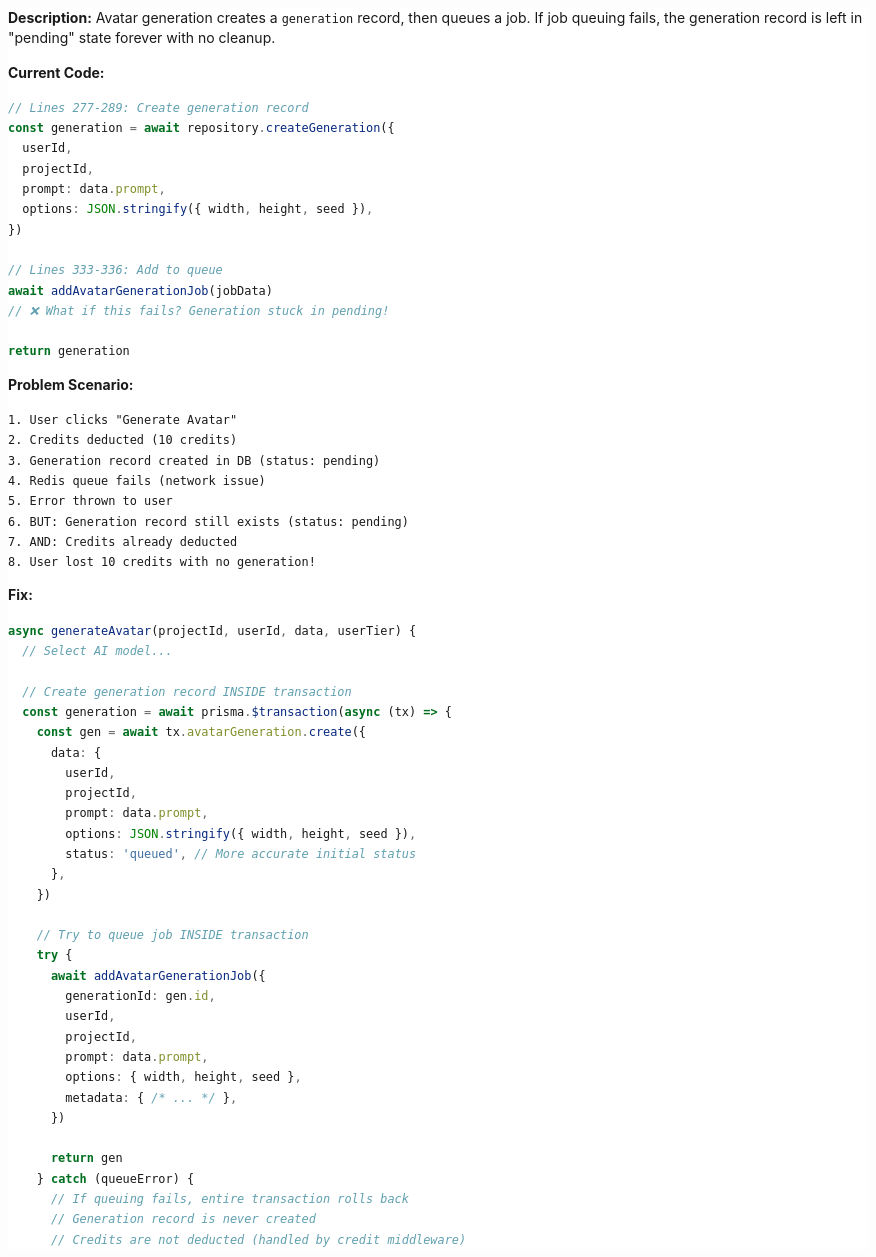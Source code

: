 **Description:**
Avatar generation creates a `generation` record, then queues a job. If job queuing fails, the generation record is left in "pending" state forever with no cleanup.

**Current Code:**
```typescript
// Lines 277-289: Create generation record
const generation = await repository.createGeneration({
  userId,
  projectId,
  prompt: data.prompt,
  options: JSON.stringify({ width, height, seed }),
})

// Lines 333-336: Add to queue
await addAvatarGenerationJob(jobData)
// ❌ What if this fails? Generation stuck in pending!

return generation
```

**Problem Scenario:**
```
1. User clicks "Generate Avatar"
2. Credits deducted (10 credits)
3. Generation record created in DB (status: pending)
4. Redis queue fails (network issue)
5. Error thrown to user
6. BUT: Generation record still exists (status: pending)
7. AND: Credits already deducted
8. User lost 10 credits with no generation!
```

**Fix:**
```typescript
async generateAvatar(projectId, userId, data, userTier) {
  // Select AI model...

  // Create generation record INSIDE transaction
  const generation = await prisma.$transaction(async (tx) => {
    const gen = await tx.avatarGeneration.create({
      data: {
        userId,
        projectId,
        prompt: data.prompt,
        options: JSON.stringify({ width, height, seed }),
        status: 'queued', // More accurate initial status
      },
    })

    // Try to queue job INSIDE transaction
    try {
      await addAvatarGenerationJob({
        generationId: gen.id,
        userId,
        projectId,
        prompt: data.prompt,
        options: { width, height, seed },
        metadata: { /* ... */ },
      })

      return gen
    } catch (queueError) {
      // If queuing fails, entire transaction rolls back
      // Generation record is never created
      // Credits are not deducted (handled by credit middleware)
```